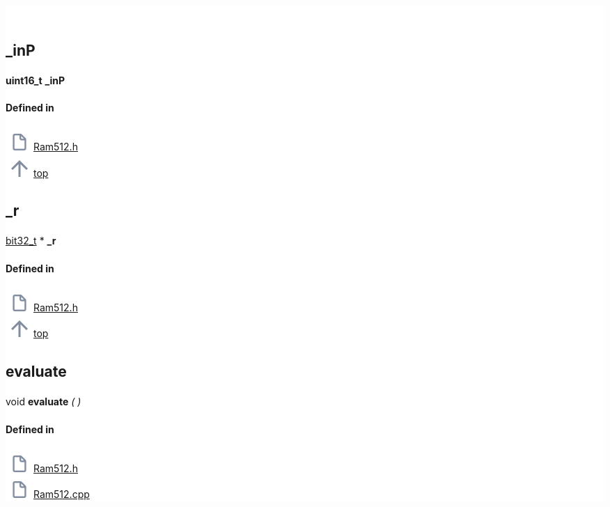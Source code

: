 </a>
</span>
<br/>
<a id="_inp"></a>
<h2>_inP</h2>
<span class="bold-text"><b>uint16_t</b></span>
<span class="bold-text"><b>_inP</b></span>
<br/>
<a id="defined-in"></a>
<h4>Defined in</h4>
<span class="icon-list-item"><a href="https://github.com/CharlesCarley/HackComputer/blob/master/F:/HackComputer/Source/Chips/Ram512.h#L38" class="icon-list-item"><img src="../images/file.svg" class="icon-list-item"/><span class="icon-list-item">Ram512.h</span>
</a>
</span>
<br/>
<span class="icon-list-item"><a href="#ram512" class="icon-list-item"><img src="../images/jumpToTop.svg" class="icon-list-item"/><span class="icon-list-item">top</span>
</a>
</span>
<br/>
<a id="_r"></a>
<h2>_r</h2>
<a href="unionHack_1_1Chips_1_1bit32__t.md#bit32_t">bit32_t</a>
<span class="inline-text"> *</span>
<span class="bold-text"><b>_r</b></span>
<br/>
<a id="defined-in"></a>
<h4>Defined in</h4>
<span class="icon-list-item"><a href="https://github.com/CharlesCarley/HackComputer/blob/master/F:/HackComputer/Source/Chips/Ram512.h#L44" class="icon-list-item"><img src="../images/file.svg" class="icon-list-item"/><span class="icon-list-item">Ram512.h</span>
</a>
</span>
<br/>
<span class="icon-list-item"><a href="#ram512" class="icon-list-item"><img src="../images/jumpToTop.svg" class="icon-list-item"/><span class="icon-list-item">top</span>
</a>
</span>
<br/>
<a id="evaluate"></a>
<h2>evaluate</h2>
<span class="inline-text">void</span>
<span class="bold-text"><b>evaluate</b></span>
<span class="italic-text"><i>(</i></span>
<span class="italic-text"><i>)</i></span>
<a id="defined-in"></a>
<h4>Defined in</h4>
<span class="icon-list-item"><a href="https://github.com/CharlesCarley/HackComputer/blob/master/F:/HackComputer/Source/Chips/Ram512.h#L33" class="icon-list-item"><img src="../images/file.svg" class="icon-list-item"/><span class="icon-list-item">Ram512.h</span>
</a>
</span>
<br/>
<span class="icon-list-item"><a href="https://github.com/CharlesCarley/HackComputer/blob/master/F:/HackComputer/Source/Chips/Ram512.cpp#L94" class="icon-list-item"><img src="../images/file.svg" class="icon-list-item"/><span class="icon-list-item">Ram512.cpp</span>
</a>
</span>